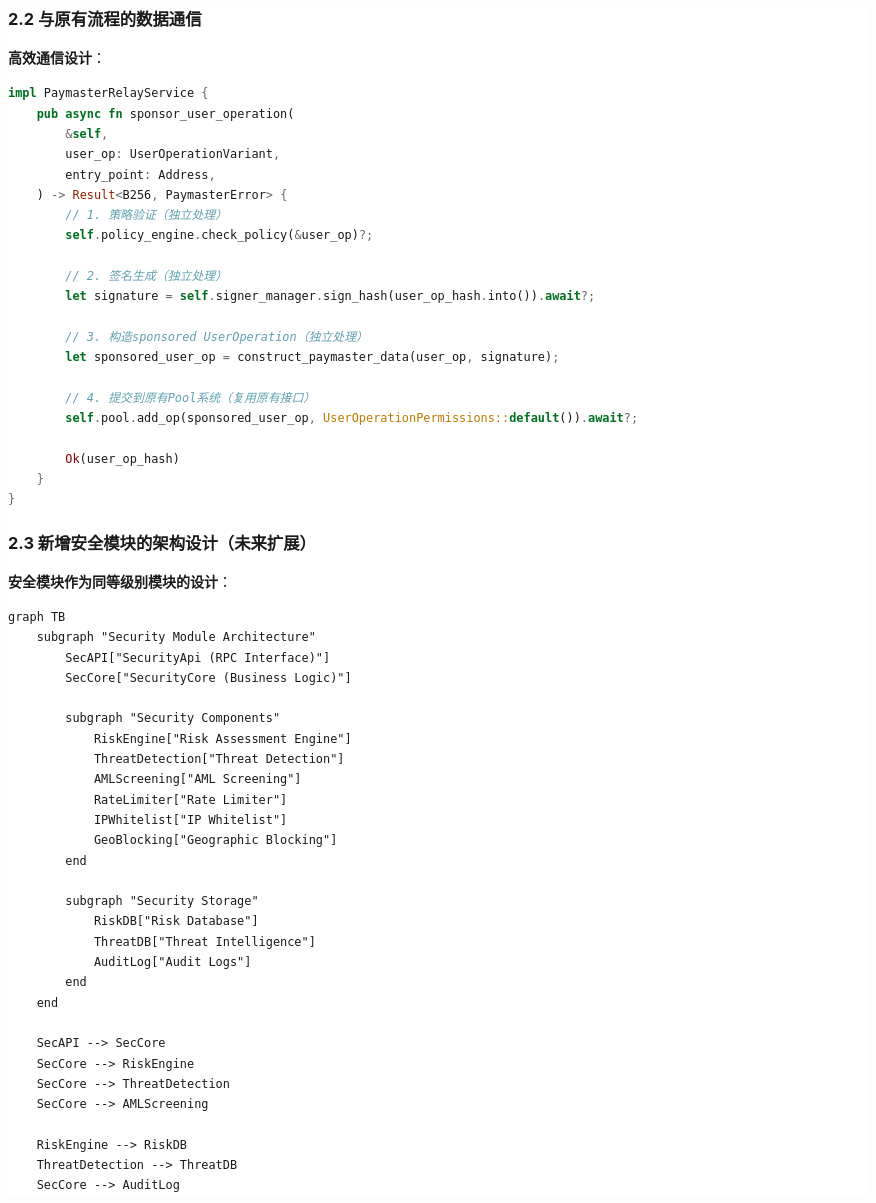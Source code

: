 ### 2.2 与原有流程的数据通信

**高效通信设计**：
```rust
impl PaymasterRelayService {
    pub async fn sponsor_user_operation(
        &self,
        user_op: UserOperationVariant,
        entry_point: Address,
    ) -> Result<B256, PaymasterError> {
        // 1. 策略验证（独立处理）
        self.policy_engine.check_policy(&user_op)?;
        
        // 2. 签名生成（独立处理）
        let signature = self.signer_manager.sign_hash(user_op_hash.into()).await?;
        
        // 3. 构造sponsored UserOperation（独立处理）
        let sponsored_user_op = construct_paymaster_data(user_op, signature);
        
        // 4. 提交到原有Pool系统（复用原有接口）
        self.pool.add_op(sponsored_user_op, UserOperationPermissions::default()).await?;
        
        Ok(user_op_hash)
    }
}
```

### 2.3 新增安全模块的架构设计（未来扩展）

**安全模块作为同等级别模块的设计**：

```mermaid
graph TB
    subgraph "Security Module Architecture"
        SecAPI["SecurityApi (RPC Interface)"]
        SecCore["SecurityCore (Business Logic)"]
        
        subgraph "Security Components"
            RiskEngine["Risk Assessment Engine"]
            ThreatDetection["Threat Detection"]
            AMLScreening["AML Screening"]
            RateLimiter["Rate Limiter"]
            IPWhitelist["IP Whitelist"]
            GeoBlocking["Geographic Blocking"]
        end
        
        subgraph "Security Storage"
            RiskDB["Risk Database"]
            ThreatDB["Threat Intelligence"]
            AuditLog["Audit Logs"]
        end
    end
    
    SecAPI --> SecCore
    SecCore --> RiskEngine
    SecCore --> ThreatDetection
    SecCore --> AMLScreening
    
    RiskEngine --> RiskDB
    ThreatDetection --> ThreatDB
    SecCore --> AuditLog
```
